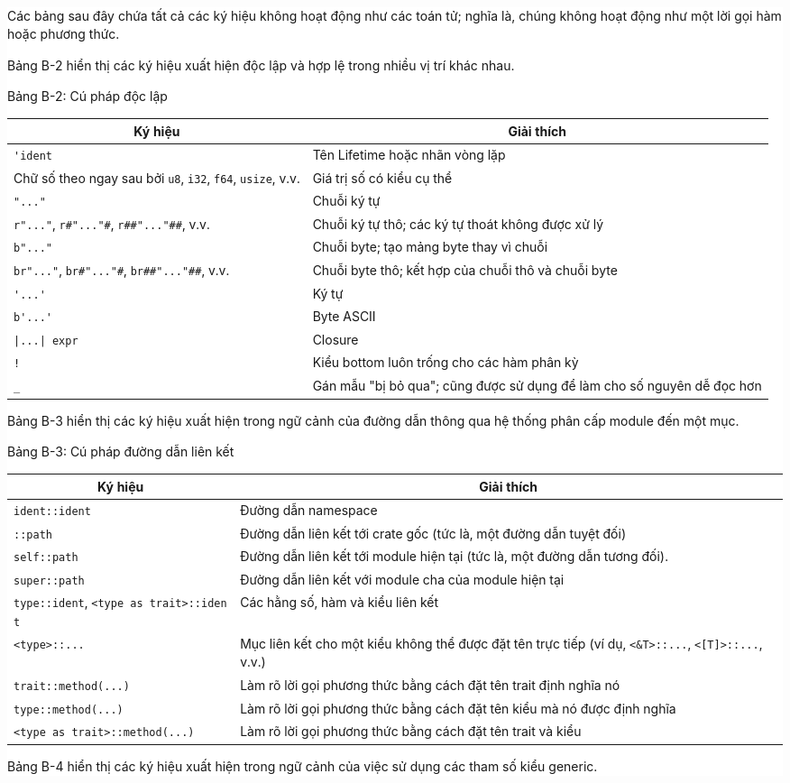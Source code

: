Các bảng sau đây chứa tất cả các ký hiệu không hoạt động như các toán tử; nghĩa
là, chúng không hoạt động như một lời gọi hàm hoặc phương thức.

Bảng B-2 hiển thị các ký hiệu xuất hiện độc lập và hợp lệ trong nhiều vị trí
khác nhau.

<span class="caption">Bảng B-2: Cú pháp độc lập</span>

| Ký hiệu                                                    | Giải thích                                                             |
| ---------------------------------------------------------- | ---------------------------------------------------------------------- |
| `'ident`                                                   | Tên Lifetime hoặc nhãn vòng lặp                                        |
| Chữ số theo ngay sau bởi `u8`, `i32`, `f64`, `usize`, v.v. | Giá trị số có kiểu cụ thể                                              |
| `"..."`                                                    | Chuỗi ký tự                                                            |
| `r"..."`, `r#"..."#`, `r##"..."##`, v.v.                   | Chuỗi ký tự thô; các ký tự thoát không được xử lý                      |
| `b"..."`                                                   | Chuỗi byte; tạo mảng byte thay vì chuỗi                                |
| `br"..."`, `br#"..."#`, `br##"..."##`, v.v.                | Chuỗi byte thô; kết hợp của chuỗi thô và chuỗi byte                    |
| `'...'`                                                    | Ký tự                                                                  |
| `b'...'`                                                   | Byte ASCII                                                             |
| <code>&vert;...&vert; expr</code>                          | Closure                                                                |
| `!`                                                        | Kiểu bottom luôn trống cho các hàm phân kỳ                             |
| `_`                                                        | Gán mẫu "bị bỏ qua"; cũng được sử dụng để làm cho số nguyên dễ đọc hơn |

Bảng B-3 hiển thị các ký hiệu xuất hiện trong ngữ cảnh của đường dẫn thông qua
hệ thống phân cấp module đến một mục.

<span class="caption">Bảng B-3: Cú pháp đường dẫn liên kết</span>

| Ký hiệu                                 | Giải thích                                                                                          |
| --------------------------------------- | --------------------------------------------------------------------------------------------------- |
| `ident::ident`                          | Đường dẫn namespace                                                                                 |
| `::path`                                | Đường dẫn liên kết tới crate gốc (tức là, một đường dẫn tuyệt đối)                                  |
| `self::path`                            | Đường dẫn liên kết tới module hiện tại (tức là, một đường dẫn tương đối).                           |
| `super::path`                           | Đường dẫn liên kết với module cha của module hiện tại                                               |
| `type::ident`, `<type as trait>::ident` | Các hằng số, hàm và kiểu liên kết                                                                   |
| `<type>::...`                           | Mục liên kết cho một kiểu không thể được đặt tên trực tiếp (ví dụ, `<&T>::...`, `<[T]>::...`, v.v.) |
| `trait::method(...)`                    | Làm rõ lời gọi phương thức bằng cách đặt tên trait định nghĩa nó                                    |
| `type::method(...)`                     | Làm rõ lời gọi phương thức bằng cách đặt tên kiểu mà nó được định nghĩa                             |
| `<type as trait>::method(...)`          | Làm rõ lời gọi phương thức bằng cách đặt tên trait và kiểu                                          |

Bảng B-4 hiển thị các ký hiệu xuất hiện trong ngữ cảnh của việc sử dụng các tham
số kiểu generic.
